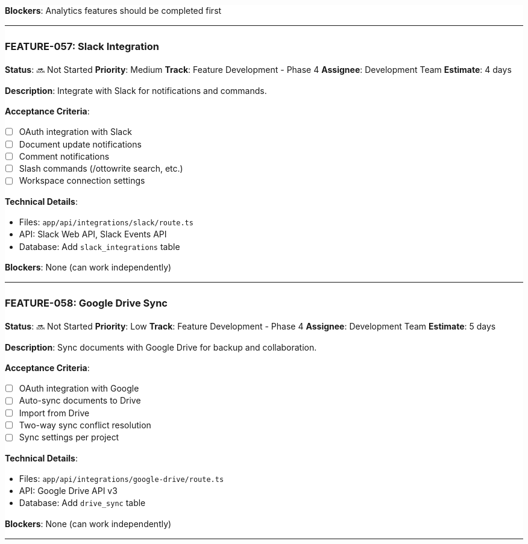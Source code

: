 **Blockers**: Analytics features should be completed first

---

### FEATURE-057: Slack Integration
**Status**: 🔜 Not Started
**Priority**: Medium
**Track**: Feature Development - Phase 4
**Assignee**: Development Team
**Estimate**: 4 days

**Description**:
Integrate with Slack for notifications and commands.

**Acceptance Criteria**:
- [ ] OAuth integration with Slack
- [ ] Document update notifications
- [ ] Comment notifications
- [ ] Slash commands (/ottowrite search, etc.)
- [ ] Workspace connection settings

**Technical Details**:
- Files: `app/api/integrations/slack/route.ts`
- API: Slack Web API, Slack Events API
- Database: Add `slack_integrations` table

**Blockers**: None (can work independently)

---

### FEATURE-058: Google Drive Sync
**Status**: 🔜 Not Started
**Priority**: Low
**Track**: Feature Development - Phase 4
**Assignee**: Development Team
**Estimate**: 5 days

**Description**:
Sync documents with Google Drive for backup and collaboration.

**Acceptance Criteria**:
- [ ] OAuth integration with Google
- [ ] Auto-sync documents to Drive
- [ ] Import from Drive
- [ ] Two-way sync conflict resolution
- [ ] Sync settings per project

**Technical Details**:
- Files: `app/api/integrations/google-drive/route.ts`
- API: Google Drive API v3
- Database: Add `drive_sync` table

**Blockers**: None (can work independently)

---
